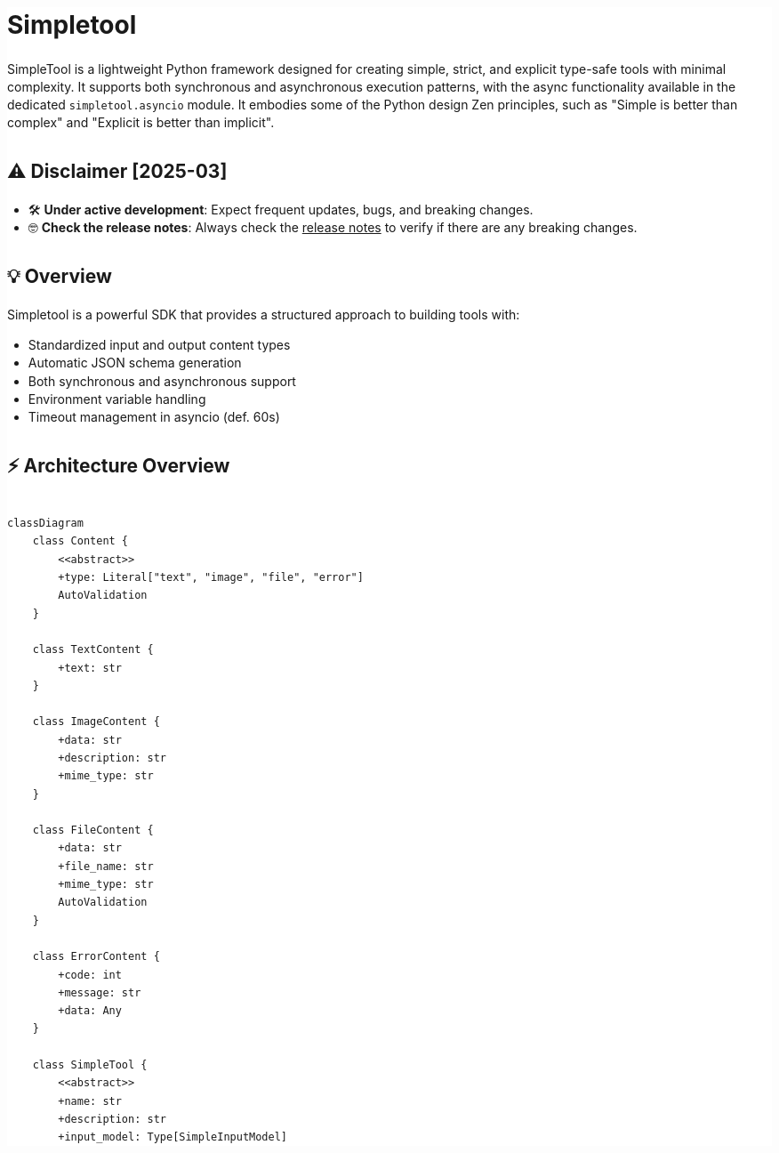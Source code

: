 # Simpletool

SimpleTool is a lightweight Python framework designed for creating simple, strict, and explicit type-safe tools with minimal complexity. It supports both synchronous and asynchronous execution patterns, with the async functionality available in the dedicated `simpletool.asyncio` module. It embodies some of the Python design Zen principles, such as "Simple is better than complex" and "Explicit is better than implicit".

## ⚠️ Disclaimer [2025-03]

* 🛠️ __Under active development__: Expect frequent updates, bugs, and breaking changes.
* 🤓 __Check the release notes__: Always check the [release notes](./CHANGELOG.md) to verify if there are any breaking changes.

## 💡 Overview

Simpletool is a powerful SDK that provides a structured approach to building tools with:
- Standardized input and output content types
- Automatic JSON schema generation
- Both synchronous and asynchronous support
- Environment variable handling
- Timeout management in asyncio (def. 60s)

## ⚡️ Architecture Overview

```mermaid

classDiagram
    class Content {
        <<abstract>>
        +type: Literal["text", "image", "file", "error"]
        AutoValidation
    }
    
    class TextContent {
        +text: str
    }
    
    class ImageContent {
        +data: str
        +description: str
        +mime_type: str
    }
    
    class FileContent {
        +data: str
        +file_name: str
        +mime_type: str
        AutoValidation
    }
    
    class ErrorContent {
        +code: int
        +message: str
        +data: Any
    }
    
    class SimpleTool {
        <<abstract>>
        +name: str
        +description: str
        +input_model: Type[SimpleInputModel]
```